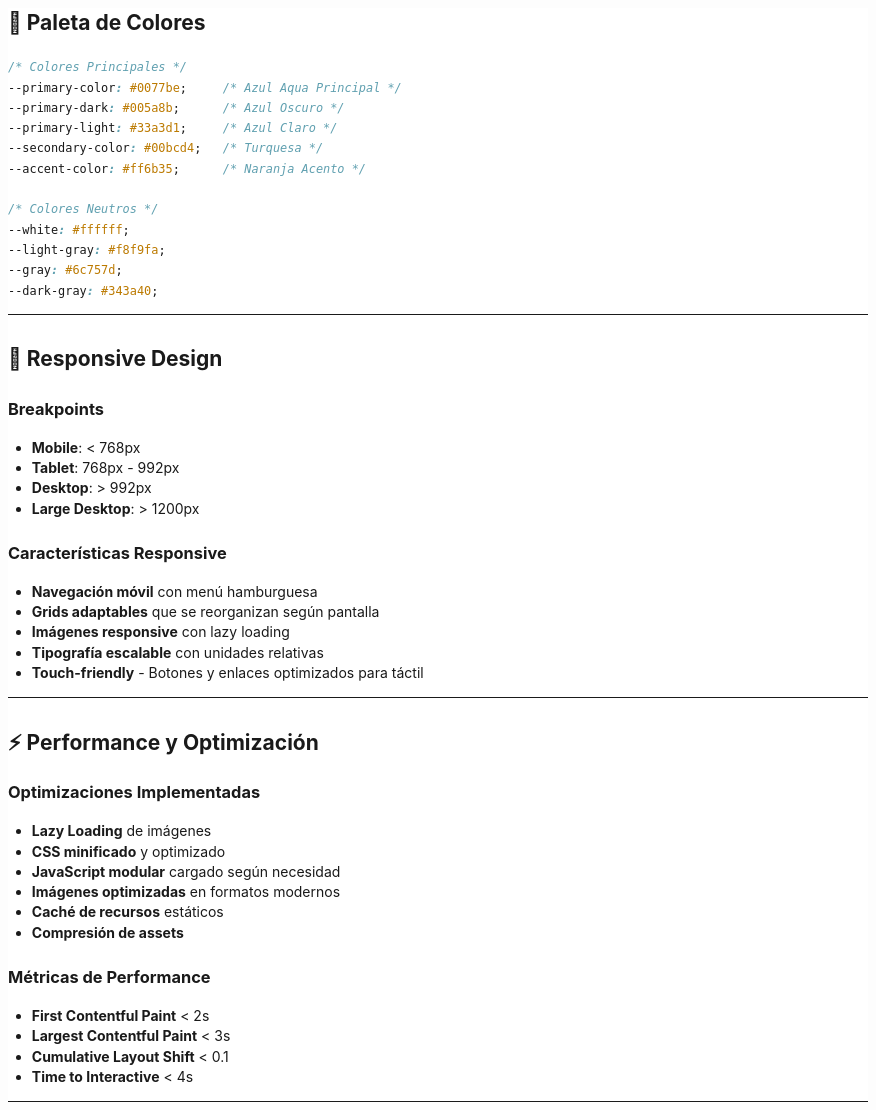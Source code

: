 
## 🎨 Paleta de Colores

```css
/* Colores Principales */
--primary-color: #0077be;     /* Azul Aqua Principal */
--primary-dark: #005a8b;      /* Azul Oscuro */
--primary-light: #33a3d1;     /* Azul Claro */
--secondary-color: #00bcd4;   /* Turquesa */
--accent-color: #ff6b35;      /* Naranja Acento */

/* Colores Neutros */
--white: #ffffff;
--light-gray: #f8f9fa;
--gray: #6c757d;
--dark-gray: #343a40;
```

---

## 📱 Responsive Design

### Breakpoints
- **Mobile**: < 768px
- **Tablet**: 768px - 992px
- **Desktop**: > 992px
- **Large Desktop**: > 1200px

### Características Responsive
- **Navegación móvil** con menú hamburguesa
- **Grids adaptables** que se reorganizan según pantalla
- **Imágenes responsive** con lazy loading
- **Tipografía escalable** con unidades relativas
- **Touch-friendly** - Botones y enlaces optimizados para táctil

---

## ⚡ Performance y Optimización

### Optimizaciones Implementadas
- **Lazy Loading** de imágenes
- **CSS minificado** y optimizado
- **JavaScript modular** cargado según necesidad
- **Imágenes optimizadas** en formatos modernos
- **Caché de recursos** estáticos
- **Compresión de assets**

### Métricas de Performance
- **First Contentful Paint** < 2s
- **Largest Contentful Paint** < 3s
- **Cumulative Layout Shift** < 0.1
- **Time to Interactive** < 4s

---